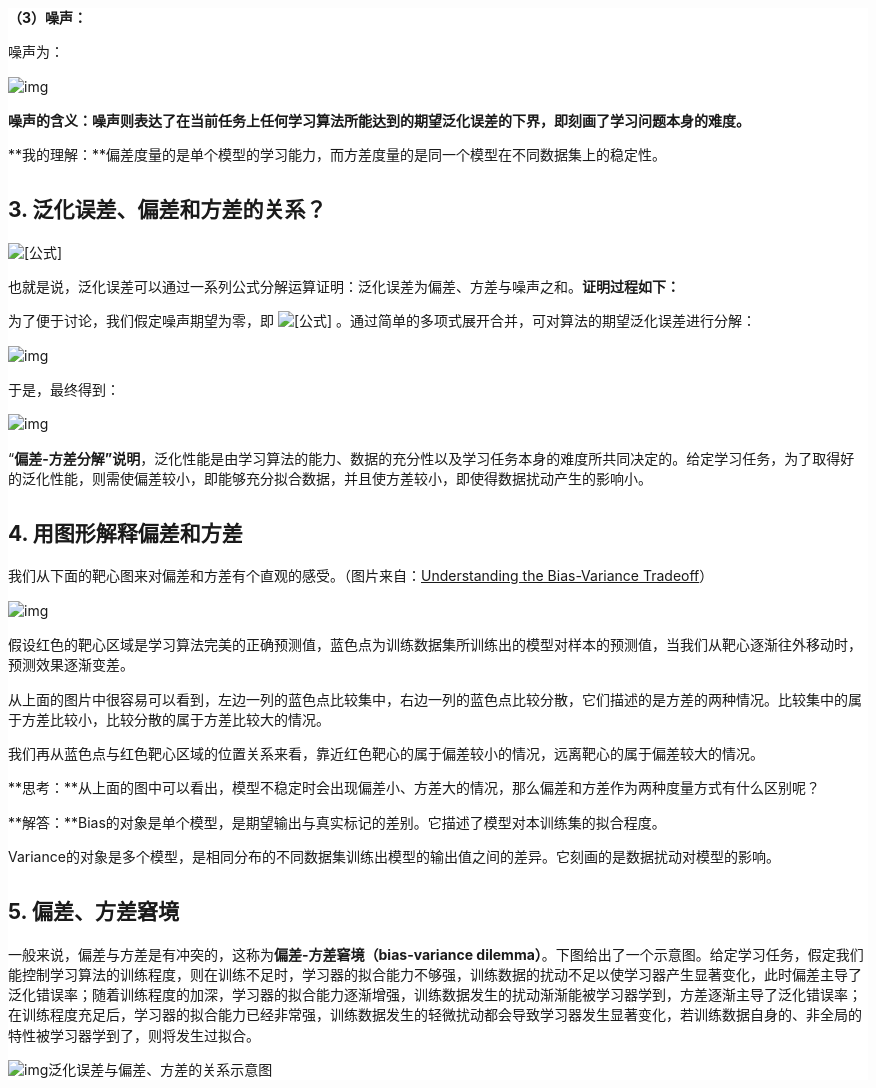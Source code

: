 **（3）噪声：**

噪声为：

![img](https://pic4.zhimg.com/80/v2-b55afb6e8136fae9055e8ba7a6f12ba7_720w.jpg)

**噪声的含义：噪声则表达了在当前任务上任何学习算法所能达到的期望泛化误差的下界，即刻画了学习问题本身的难度。**

**我的理解：**偏差度量的是单个模型的学习能力，而方差度量的是同一个模型在不同数据集上的稳定性。

## **3. 泛化误差、偏差和方差的关系？**

![[公式]](https://www.zhihu.com/equation?tex=%E6%B3%9B%E5%8C%96%E8%AF%AF%E5%B7%AE%3D%E9%94%99%E8%AF%AF%E7%8E%87%28error%29%3Dbias%5E%7B2%7D%28x%29%2Bvar%28x%29%2B%5Cvarepsilon%5E%7B2%7D)

也就是说，泛化误差可以通过一系列公式分解运算证明：泛化误差为偏差、方差与噪声之和。**证明过程如下：**

为了便于讨论，我们假定噪声期望为零，即 ![[公式]](https://www.zhihu.com/equation?tex=E_%7BD%7D%5By_%7BD%7D-y%5D%3D0) 。通过简单的多项式展开合并，可对算法的期望泛化误差进行分解：

![img](https://pic1.zhimg.com/80/v2-0751754b1ace1d4741e474d4d1abe51c_720w.jpg)

于是，最终得到：

![img](https://pic3.zhimg.com/80/v2-69a3c3949b21f1c016dbb01780ebdeca_720w.jpg)

“**偏差-方差分解”说明**，泛化性能是由学习算法的能力、数据的充分性以及学习任务本身的难度所共同决定的。给定学习任务，为了取得好的泛化性能，则需使偏差较小，即能够充分拟合数据，并且使方差较小，即使得数据扰动产生的影响小。

## **4. 用图形解释偏差和方差**

我们从下面的靶心图来对偏差和方差有个直观的感受。（图片来自：[Understanding the Bias-Variance Tradeoff](https://link.zhihu.com/?target=http%3A//scott.fortmann-roe.com/docs/BiasVariance.html)）

![img](https://pic2.zhimg.com/80/v2-237e06cf5d700137a7370e7d2cf246c5_720w.jpg)

假设红色的靶心区域是学习算法完美的正确预测值，蓝色点为训练数据集所训练出的模型对样本的预测值，当我们从靶心逐渐往外移动时，预测效果逐渐变差。

从上面的图片中很容易可以看到，左边一列的蓝色点比较集中，右边一列的蓝色点比较分散，它们描述的是方差的两种情况。比较集中的属于方差比较小，比较分散的属于方差比较大的情况。

我们再从蓝色点与红色靶心区域的位置关系来看，靠近红色靶心的属于偏差较小的情况，远离靶心的属于偏差较大的情况。

**思考：**从上面的图中可以看出，模型不稳定时会出现偏差小、方差大的情况，那么偏差和方差作为两种度量方式有什么区别呢？

**解答：**Bias的对象是单个模型，是期望输出与真实标记的差别。它描述了模型对本训练集的拟合程度。

Variance的对象是多个模型，是相同分布的不同数据集训练出模型的输出值之间的差异。它刻画的是数据扰动对模型的影响。

## **5. 偏差、方差窘境**

一般来说，偏差与方差是有冲突的，这称为**偏差-方差窘境（bias-variance dilemma）**。下图给出了一个示意图。给定学习任务，假定我们能控制学习算法的训练程度，则在训练不足时，学习器的拟合能力不够强，训练数据的扰动不足以使学习器产生显著变化，此时偏差主导了泛化错误率；随着训练程度的加深，学习器的拟合能力逐渐增强，训练数据发生的扰动渐渐能被学习器学到，方差逐渐主导了泛化错误率；在训练程度充足后，学习器的拟合能力已经非常强，训练数据发生的轻微扰动都会导致学习器发生显著变化，若训练数据自身的、非全局的特性被学习器学到了，则将发生过拟合。

![img](https://pic1.zhimg.com/80/v2-7f56516f55463656e81d55edc5c069e8_720w.jpg)泛化误差与偏差、方差的关系示意图

